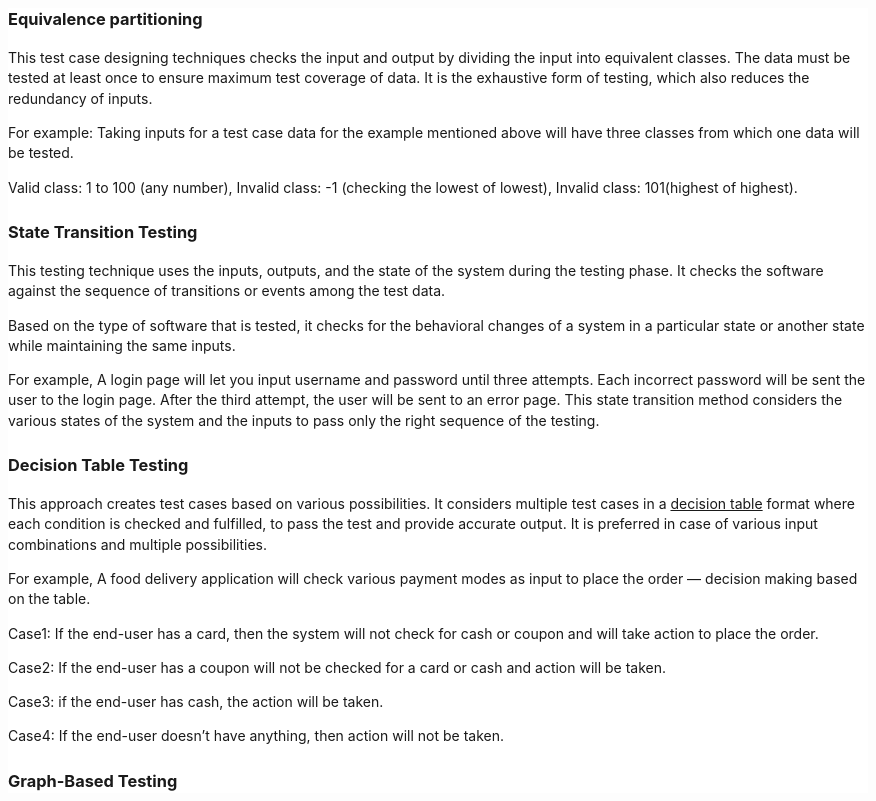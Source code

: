 ### Equivalence partitioning

This test case designing techniques checks the input and output by
dividing the input into equivalent classes. The data must be tested at
least once to ensure maximum test coverage of data. It is the exhaustive
form of testing, which also reduces the redundancy of inputs.

For example: Taking inputs for a test case data for the example
mentioned above will have three classes from which one data will be
tested.

Valid class: 1 to 100 (any number), Invalid class: -1 (checking the
lowest of lowest), Invalid class: 101(highest of highest).

### State Transition Testing

This testing technique uses the inputs, outputs, and the state of the
system during the testing phase. It checks the software against the
sequence of transitions or events among the test data.

Based on the type of software that is tested, it checks for the
behavioral changes of a system in a particular state or another state
while maintaining the same inputs.

For example, A login page will let you input username and password until
three attempts. Each incorrect password will be sent the user to the
login page. After the third attempt, the user will be sent to an error
page. This state transition method considers the various states of the
system and the inputs to pass only the right sequence of the testing.

### Decision Table Testing

This approach creates test cases based on various possibilities. It
considers multiple test cases in a [decision table](https://reqtest.com/requirements-blog/a-guide-to-using-decision-tables/)
format where each condition is checked and fulfilled, to pass the test
and provide accurate output. It is preferred in case of various input
combinations and multiple possibilities.

For example, A food delivery application will check various payment
modes as input to place the order — decision making based on the table.

Case1: If the end-user has a card, then the system will not check for
cash or coupon and will take action to place the order.

Case2: If the end-user has a coupon will not be checked for a card or
cash and action will be taken.

Case3: if the end-user has cash, the action will be taken.

Case4: If the end-user doesn’t have anything, then action will not be
taken.

### Graph-Based Testing
